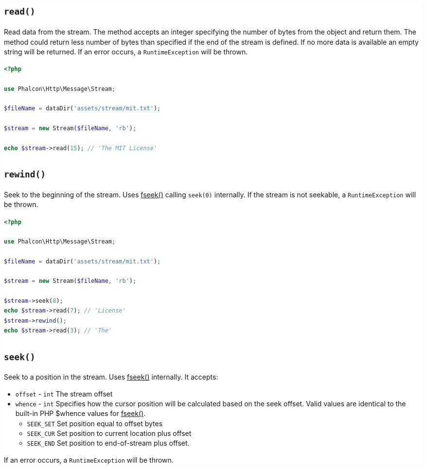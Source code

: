 ```php
```

## `read()`
Read data from the stream. The method accepts an integer specifying the number of bytes from the object and return them. The method could return less number of bytes than specified if the end of the stream is defined. If no more data is available an empty string will be returned. If an error occurs, a `RuntimeException` will be thrown.

```php
<?php

use Phalcon\Http\Message\Stream;

$fileName = dataDir('assets/stream/mit.txt');

$stream = new Stream($fileName, 'rb');

echo $stream->read(15); // 'The MIT License'
```

## `rewind()`
Seek to the beginning of the stream. Uses [fseek()](https://www.php.net/manual/en/function.fseek.php) calling `seek(0)` internally. If the stream is not seekable, a `RuntimeException` will be thrown.

```php
<?php

use Phalcon\Http\Message\Stream;

$fileName = dataDir('assets/stream/mit.txt');

$stream = new Stream($fileName, 'rb');

$stream->seek(8);
echo $stream->read(7); // 'License'
$stream->rewind();
echo $stream->read(3); // 'The'
```

## `seek()`
Seek to a position in the stream. Uses [fseek()](https://www.php.net/manual/en/function.fseek.php) internally. It accepts:
- `offset` - `int` The stream offset
- `whence` - `int` Specifies how the cursor position will be calculated based on the seek offset. Valid values are identical to the built-in PHP $whence values for [fseek()](https://www.php.net/manual/en/function.fseek.php).
    - `SEEK_SET` Set position equal to offset bytes
    - `SEEK_CUR` Set position to current location plus offset
    - `SEEK_END` Set position to end-of-stream plus offset.

If an error occurs, a `RuntimeException` will be thrown.
